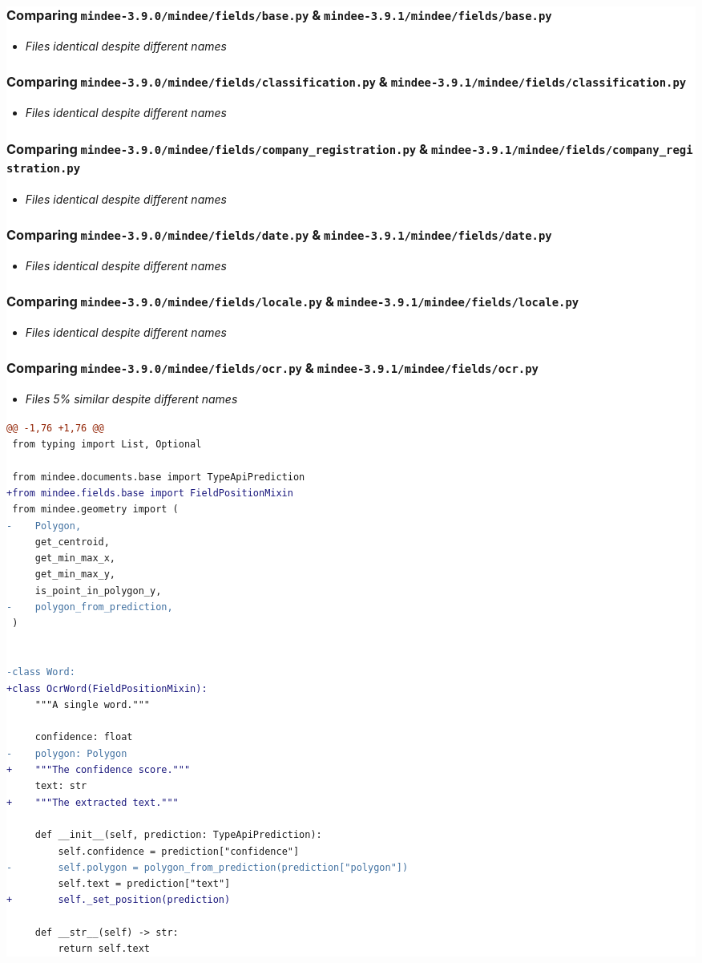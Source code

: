 ### Comparing `mindee-3.9.0/mindee/fields/base.py` & `mindee-3.9.1/mindee/fields/base.py`

 * *Files identical despite different names*

### Comparing `mindee-3.9.0/mindee/fields/classification.py` & `mindee-3.9.1/mindee/fields/classification.py`

 * *Files identical despite different names*

### Comparing `mindee-3.9.0/mindee/fields/company_registration.py` & `mindee-3.9.1/mindee/fields/company_registration.py`

 * *Files identical despite different names*

### Comparing `mindee-3.9.0/mindee/fields/date.py` & `mindee-3.9.1/mindee/fields/date.py`

 * *Files identical despite different names*

### Comparing `mindee-3.9.0/mindee/fields/locale.py` & `mindee-3.9.1/mindee/fields/locale.py`

 * *Files identical despite different names*

### Comparing `mindee-3.9.0/mindee/fields/ocr.py` & `mindee-3.9.1/mindee/fields/ocr.py`

 * *Files 5% similar despite different names*

```diff
@@ -1,76 +1,76 @@
 from typing import List, Optional
 
 from mindee.documents.base import TypeApiPrediction
+from mindee.fields.base import FieldPositionMixin
 from mindee.geometry import (
-    Polygon,
     get_centroid,
     get_min_max_x,
     get_min_max_y,
     is_point_in_polygon_y,
-    polygon_from_prediction,
 )
 
 
-class Word:
+class OcrWord(FieldPositionMixin):
     """A single word."""
 
     confidence: float
-    polygon: Polygon
+    """The confidence score."""
     text: str
+    """The extracted text."""
 
     def __init__(self, prediction: TypeApiPrediction):
         self.confidence = prediction["confidence"]
-        self.polygon = polygon_from_prediction(prediction["polygon"])
         self.text = prediction["text"]
+        self._set_position(prediction)
 
     def __str__(self) -> str:
         return self.text
```